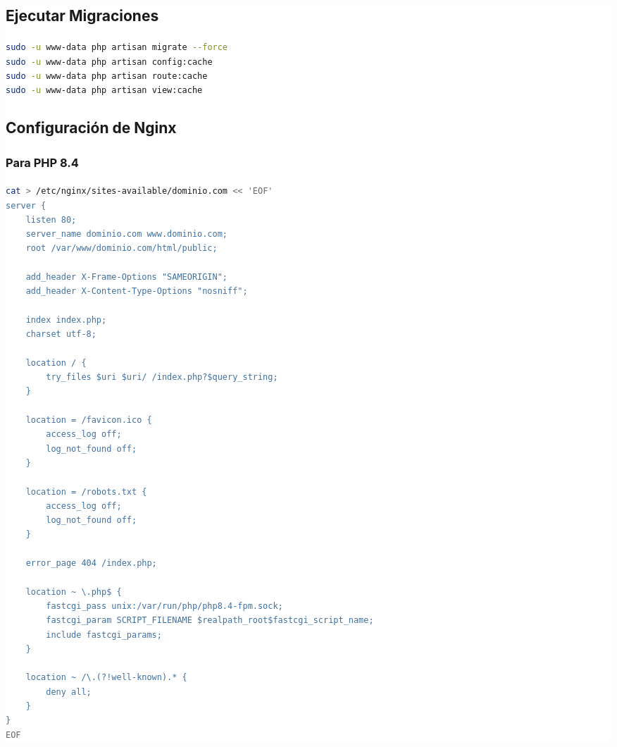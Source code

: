 ## Ejecutar Migraciones

```bash
sudo -u www-data php artisan migrate --force
sudo -u www-data php artisan config:cache
sudo -u www-data php artisan route:cache
sudo -u www-data php artisan view:cache
```

## Configuración de Nginx

### Para PHP 8.4
```bash
cat > /etc/nginx/sites-available/dominio.com << 'EOF'
server {
    listen 80;
    server_name dominio.com www.dominio.com;
    root /var/www/dominio.com/html/public;

    add_header X-Frame-Options "SAMEORIGIN";
    add_header X-Content-Type-Options "nosniff";

    index index.php;
    charset utf-8;

    location / {
        try_files $uri $uri/ /index.php?$query_string;
    }

    location = /favicon.ico {
        access_log off;
        log_not_found off;
    }

    location = /robots.txt {
        access_log off;
        log_not_found off;
    }

    error_page 404 /index.php;

    location ~ \.php$ {
        fastcgi_pass unix:/var/run/php/php8.4-fpm.sock;
        fastcgi_param SCRIPT_FILENAME $realpath_root$fastcgi_script_name;
        include fastcgi_params;
    }

    location ~ /\.(?!well-known).* {
        deny all;
    }
}
EOF
```
